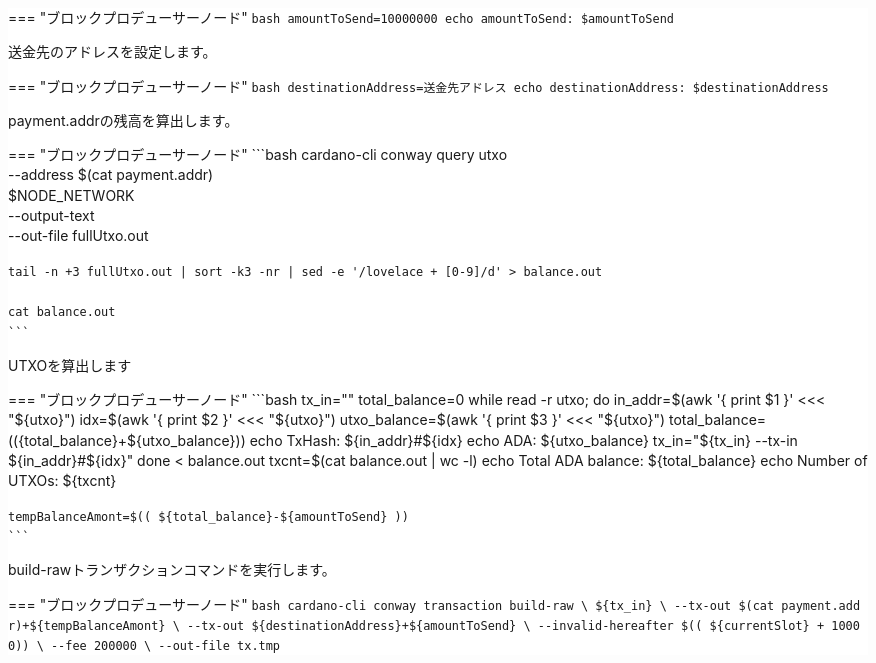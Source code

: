 === "ブロックプロデューサーノード"
    ```bash
    amountToSend=10000000
    echo amountToSend: $amountToSend
    ```

送金先のアドレスを設定します。

=== "ブロックプロデューサーノード"
    ```bash
    destinationAddress=送金先アドレス
    echo destinationAddress: $destinationAddress
    ```


payment.addrの残高を算出します。

=== "ブロックプロデューサーノード"
    ```bash
    cardano-cli conway query utxo \
        --address $(cat payment.addr) \
        $NODE_NETWORK \
        --output-text \
        --out-file fullUtxo.out

    tail -n +3 fullUtxo.out | sort -k3 -nr | sed -e '/lovelace + [0-9]/d' > balance.out

    cat balance.out
    ```

UTXOを算出します

=== "ブロックプロデューサーノード"
    ```bash
    tx_in=""
    total_balance=0
    while read -r utxo; do
        in_addr=$(awk '{ print $1 }' <<< "${utxo}")
        idx=$(awk '{ print $2 }' <<< "${utxo}")
        utxo_balance=$(awk '{ print $3 }' <<< "${utxo}")
        total_balance=$((${total_balance}+${utxo_balance}))
        echo TxHash: ${in_addr}#${idx}
        echo ADA: ${utxo_balance}
        tx_in="${tx_in} --tx-in ${in_addr}#${idx}"
    done < balance.out
    txcnt=$(cat balance.out | wc -l)
    echo Total ADA balance: ${total_balance}
    echo Number of UTXOs: ${txcnt}

    tempBalanceAmont=$(( ${total_balance}-${amountToSend} ))
    ```

build-rawトランザクションコマンドを実行します。

=== "ブロックプロデューサーノード"
    ```bash
    cardano-cli conway transaction build-raw \
        ${tx_in} \
        --tx-out $(cat payment.addr)+${tempBalanceAmont} \
        --tx-out ${destinationAddress}+${amountToSend} \
        --invalid-hereafter $(( ${currentSlot} + 10000)) \
        --fee 200000 \
        --out-file tx.tmp
    ```
